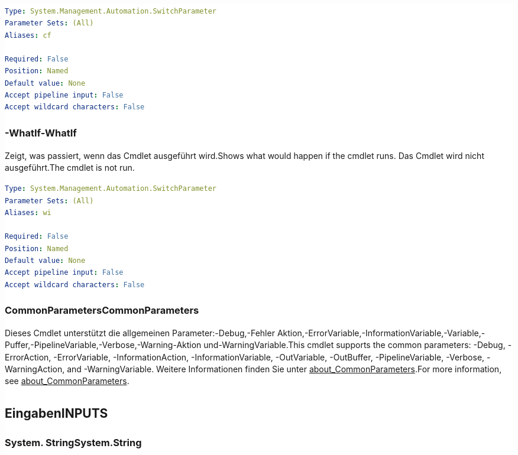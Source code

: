 ```yaml
Type: System.Management.Automation.SwitchParameter
Parameter Sets: (All)
Aliases: cf

Required: False
Position: Named
Default value: None
Accept pipeline input: False
Accept wildcard characters: False
```

### <span data-ttu-id="13871-144">-WhatIf</span><span class="sxs-lookup"><span data-stu-id="13871-144">-WhatIf</span></span>
<span data-ttu-id="13871-145">Zeigt, was passiert, wenn das Cmdlet ausgeführt wird.</span><span class="sxs-lookup"><span data-stu-id="13871-145">Shows what would happen if the cmdlet runs.</span></span>
<span data-ttu-id="13871-146">Das Cmdlet wird nicht ausgeführt.</span><span class="sxs-lookup"><span data-stu-id="13871-146">The cmdlet is not run.</span></span>

```yaml
Type: System.Management.Automation.SwitchParameter
Parameter Sets: (All)
Aliases: wi

Required: False
Position: Named
Default value: None
Accept pipeline input: False
Accept wildcard characters: False
```

### <span data-ttu-id="13871-147">CommonParameters</span><span class="sxs-lookup"><span data-stu-id="13871-147">CommonParameters</span></span>
<span data-ttu-id="13871-148">Dieses Cmdlet unterstützt die allgemeinen Parameter:-Debug,-Fehler Aktion,-ErrorVariable,-InformationVariable,-Variable,-Puffer,-PipelineVariable,-Verbose,-Warning-Aktion und-WarningVariable.</span><span class="sxs-lookup"><span data-stu-id="13871-148">This cmdlet supports the common parameters: -Debug, -ErrorAction, -ErrorVariable, -InformationAction, -InformationVariable, -OutVariable, -OutBuffer, -PipelineVariable, -Verbose, -WarningAction, and -WarningVariable.</span></span> <span data-ttu-id="13871-149">Weitere Informationen finden Sie unter [about_CommonParameters](http://go.microsoft.com/fwlink/?LinkID=113216).</span><span class="sxs-lookup"><span data-stu-id="13871-149">For more information, see [about_CommonParameters](http://go.microsoft.com/fwlink/?LinkID=113216).</span></span>

## <span data-ttu-id="13871-150">Eingaben</span><span class="sxs-lookup"><span data-stu-id="13871-150">INPUTS</span></span>

### <span data-ttu-id="13871-151">System. String</span><span class="sxs-lookup"><span data-stu-id="13871-151">System.String</span></span>
